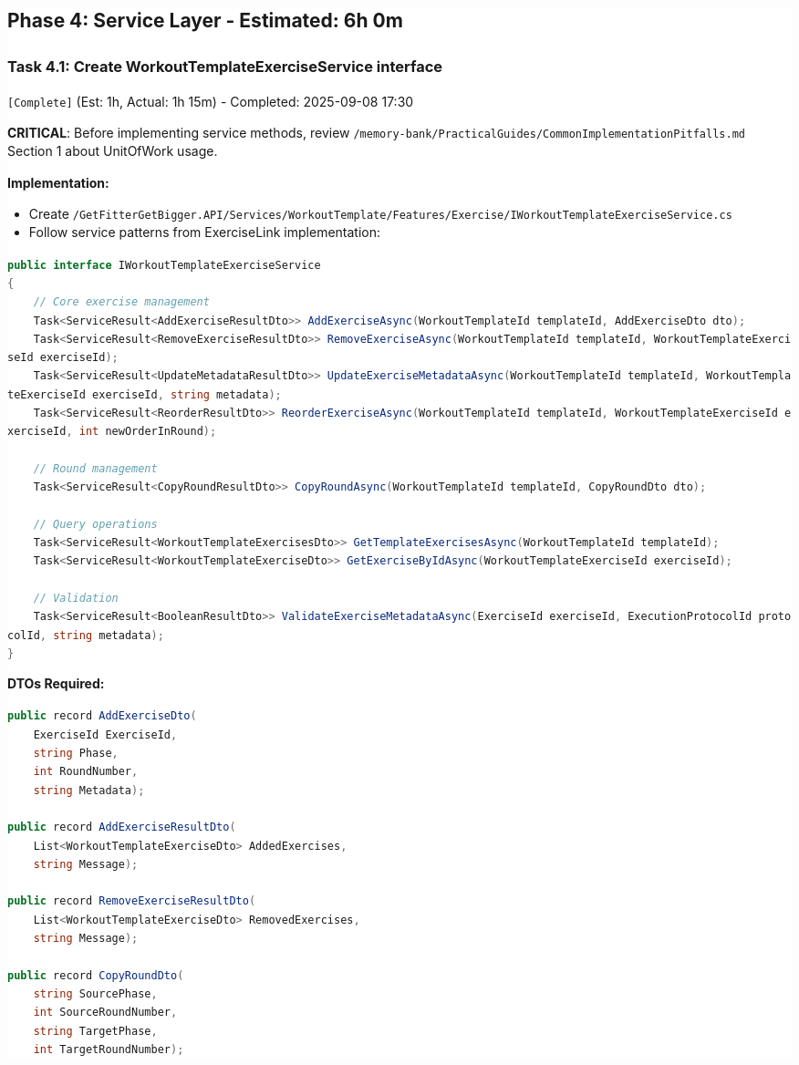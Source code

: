 ## Phase 4: Service Layer - Estimated: 6h 0m

### Task 4.1: Create WorkoutTemplateExerciseService interface
`[Complete]` (Est: 1h, Actual: 1h 15m) - Completed: 2025-09-08 17:30

**CRITICAL**: Before implementing service methods, review `/memory-bank/PracticalGuides/CommonImplementationPitfalls.md` Section 1 about UnitOfWork usage.

**Implementation:**
- Create `/GetFitterGetBigger.API/Services/WorkoutTemplate/Features/Exercise/IWorkoutTemplateExerciseService.cs`
- Follow service patterns from ExerciseLink implementation:

```csharp
public interface IWorkoutTemplateExerciseService
{
    // Core exercise management
    Task<ServiceResult<AddExerciseResultDto>> AddExerciseAsync(WorkoutTemplateId templateId, AddExerciseDto dto);
    Task<ServiceResult<RemoveExerciseResultDto>> RemoveExerciseAsync(WorkoutTemplateId templateId, WorkoutTemplateExerciseId exerciseId);
    Task<ServiceResult<UpdateMetadataResultDto>> UpdateExerciseMetadataAsync(WorkoutTemplateId templateId, WorkoutTemplateExerciseId exerciseId, string metadata);
    Task<ServiceResult<ReorderResultDto>> ReorderExerciseAsync(WorkoutTemplateId templateId, WorkoutTemplateExerciseId exerciseId, int newOrderInRound);
    
    // Round management
    Task<ServiceResult<CopyRoundResultDto>> CopyRoundAsync(WorkoutTemplateId templateId, CopyRoundDto dto);
    
    // Query operations  
    Task<ServiceResult<WorkoutTemplateExercisesDto>> GetTemplateExercisesAsync(WorkoutTemplateId templateId);
    Task<ServiceResult<WorkoutTemplateExerciseDto>> GetExerciseByIdAsync(WorkoutTemplateExerciseId exerciseId);
    
    // Validation
    Task<ServiceResult<BooleanResultDto>> ValidateExerciseMetadataAsync(ExerciseId exerciseId, ExecutionProtocolId protocolId, string metadata);
}
```

**DTOs Required:**
```csharp
public record AddExerciseDto(
    ExerciseId ExerciseId,
    string Phase,
    int RoundNumber,
    string Metadata);

public record AddExerciseResultDto(
    List<WorkoutTemplateExerciseDto> AddedExercises,
    string Message);

public record RemoveExerciseResultDto(
    List<WorkoutTemplateExerciseDto> RemovedExercises,
    string Message);

public record CopyRoundDto(
    string SourcePhase,
    int SourceRoundNumber,
    string TargetPhase,
    int TargetRoundNumber);

```